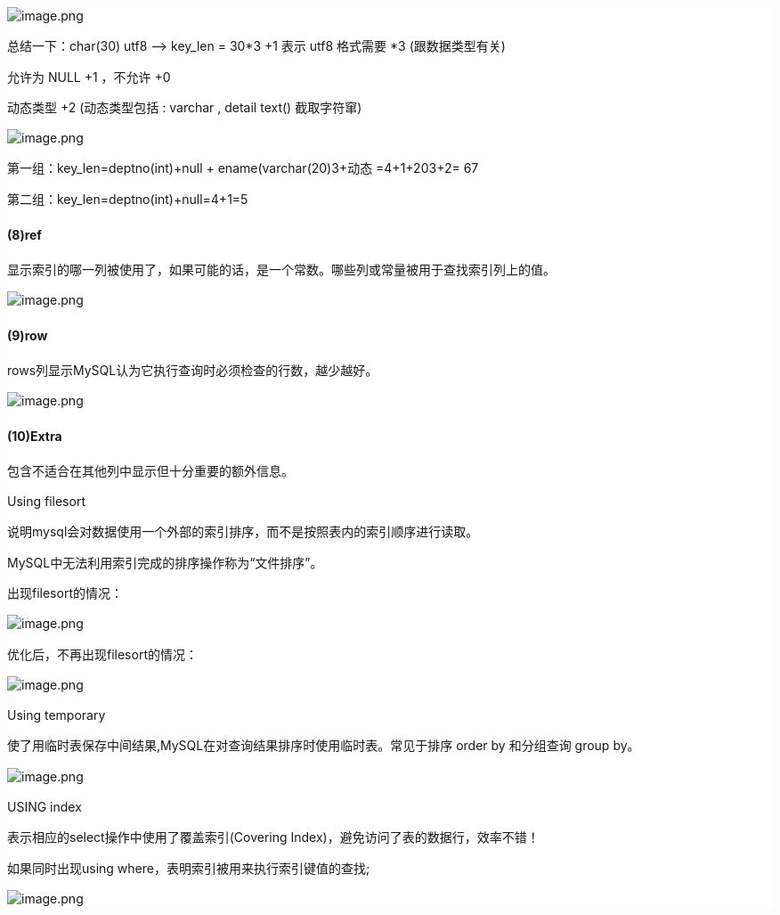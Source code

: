 ![image.png](https://file.wulicode.com/yuque/202301/03/23/4512hNRJdl7z.png)

总结一下：char(30) utf8 --> key_len = 30*3 +1 表示 utf8 格式需要 *3 (跟数据类型有关)

允许为 NULL +1 ，不允许 +0

动态类型 +2 (动态类型包括 : varchar , detail text() 截取字符窜)

![image.png](https://file.wulicode.com/yuque/202301/03/23/4512VtoXpAYM.png)

第一组：key_len=deptno(int)+null + ename(varchar(20)3+动态 =4+1+203+2= 67

第二组：key_len=deptno(int)+null=4+1=5

#### (8)ref

显示索引的哪一列被使用了，如果可能的话，是一个常数。哪些列或常量被用于查找索引列上的值。

![image.png](https://file.wulicode.com/yuque/202301/03/23/4512VrXmkoQu.png)

#### (9)row

rows列显示MySQL认为它执行查询时必须检查的行数，越少越好。

![image.png](https://file.wulicode.com/yuque/202301/03/23/4513RebdNWHr.png)

#### (10)Extra

包含不适合在其他列中显示但十分重要的额外信息。

Using filesort

说明mysql会对数据使用一个外部的索引排序，而不是按照表内的索引顺序进行读取。

MySQL中无法利用索引完成的排序操作称为“文件排序”。

出现filesort的情况：

![image.png](https://file.wulicode.com/yuque/202301/03/23/4513BTeu433a.png?x-oss-process=image/resize,h_152)

优化后，不再出现filesort的情况：

![image.png](https://file.wulicode.com/yuque/202301/03/23/4513Efd13yQJ.png?x-oss-process=image/resize,h_157)

Using temporary

使了用临时表保存中间结果,MySQL在对查询结果排序时使用临时表。常见于排序 order by 和分组查询 group by。

![image.png](https://file.wulicode.com/yuque/202301/03/23/4514R6UyvkcY.png?x-oss-process=image/resize,h_330)

USING index

表示相应的select操作中使用了覆盖索引(Covering Index)，避免访问了表的数据行，效率不错！

如果同时出现using where，表明索引被用来执行索引键值的查找;

![image.png](https://file.wulicode.com/yuque/202301/03/23/4514VGom00qo.png?x-oss-process=image/resize,h_93)
